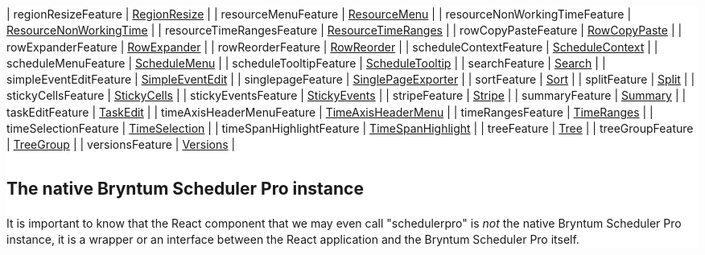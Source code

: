 | regionResizeFeature | [RegionResize](#Grid/feature/RegionResize) |
| resourceMenuFeature | [ResourceMenu](#Scheduler/feature/ResourceMenu) |
| resourceNonWorkingTimeFeature | [ResourceNonWorkingTime](#SchedulerPro/feature/ResourceNonWorkingTime) |
| resourceTimeRangesFeature | [ResourceTimeRanges](#Scheduler/feature/ResourceTimeRanges) |
| rowCopyPasteFeature | [RowCopyPaste](#Grid/feature/RowCopyPaste) |
| rowExpanderFeature | [RowExpander](#Grid/feature/RowExpander) |
| rowReorderFeature | [RowReorder](#Grid/feature/RowReorder) |
| scheduleContextFeature | [ScheduleContext](#Scheduler/feature/ScheduleContext) |
| scheduleMenuFeature | [ScheduleMenu](#Scheduler/feature/ScheduleMenu) |
| scheduleTooltipFeature | [ScheduleTooltip](#Scheduler/feature/ScheduleTooltip) |
| searchFeature | [Search](#Grid/feature/Search) |
| simpleEventEditFeature | [SimpleEventEdit](#Scheduler/feature/SimpleEventEdit) |
| singlepageFeature | [SinglePageExporter](#Scheduler/feature/export/exporter/SinglePageExporter) |
| sortFeature | [Sort](#Grid/feature/Sort) |
| splitFeature | [Split](#Scheduler/feature/Split) |
| stickyCellsFeature | [StickyCells](#Grid/feature/StickyCells) |
| stickyEventsFeature | [StickyEvents](#Scheduler/feature/StickyEvents) |
| stripeFeature | [Stripe](#Grid/feature/Stripe) |
| summaryFeature | [Summary](#Scheduler/feature/Summary) |
| taskEditFeature | [TaskEdit](#SchedulerPro/feature/TaskEdit) |
| timeAxisHeaderMenuFeature | [TimeAxisHeaderMenu](#Scheduler/feature/TimeAxisHeaderMenu) |
| timeRangesFeature | [TimeRanges](#Scheduler/feature/TimeRanges) |
| timeSelectionFeature | [TimeSelection](#Scheduler/feature/TimeSelection) |
| timeSpanHighlightFeature | [TimeSpanHighlight](#SchedulerPro/feature/TimeSpanHighlight) |
| treeFeature | [Tree](#Grid/feature/Tree) |
| treeGroupFeature | [TreeGroup](#Grid/feature/TreeGroup) |
| versionsFeature | [Versions](#SchedulerPro/feature/Versions) |

## The native Bryntum Scheduler Pro instance

It is important to know that the React component that we may even call "schedulerpro" is _not_ the native Bryntum Scheduler Pro
instance, it is a wrapper or an interface between the React application and the Bryntum Scheduler Pro itself.
